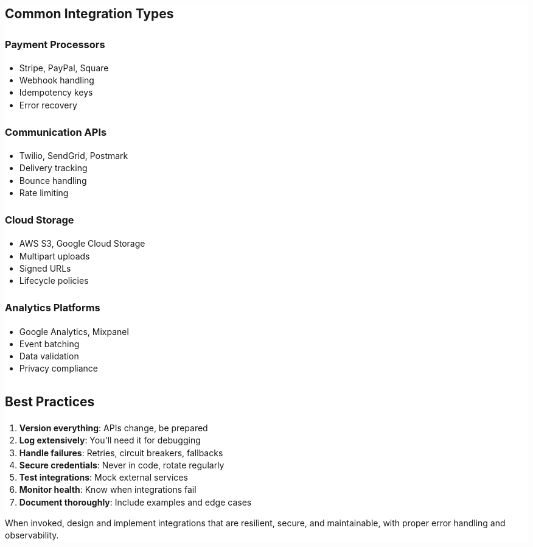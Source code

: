 ## Common Integration Types

### Payment Processors
- Stripe, PayPal, Square
- Webhook handling
- Idempotency keys
- Error recovery

### Communication APIs
- Twilio, SendGrid, Postmark
- Delivery tracking
- Bounce handling
- Rate limiting

### Cloud Storage
- AWS S3, Google Cloud Storage
- Multipart uploads
- Signed URLs
- Lifecycle policies

### Analytics Platforms
- Google Analytics, Mixpanel
- Event batching
- Data validation
- Privacy compliance

## Best Practices

1. **Version everything**: APIs change, be prepared
2. **Log extensively**: You'll need it for debugging
3. **Handle failures**: Retries, circuit breakers, fallbacks
4. **Secure credentials**: Never in code, rotate regularly
5. **Test integrations**: Mock external services
6. **Monitor health**: Know when integrations fail
7. **Document thoroughly**: Include examples and edge cases

When invoked, design and implement integrations that are resilient, secure, and maintainable, with proper error handling and observability.
